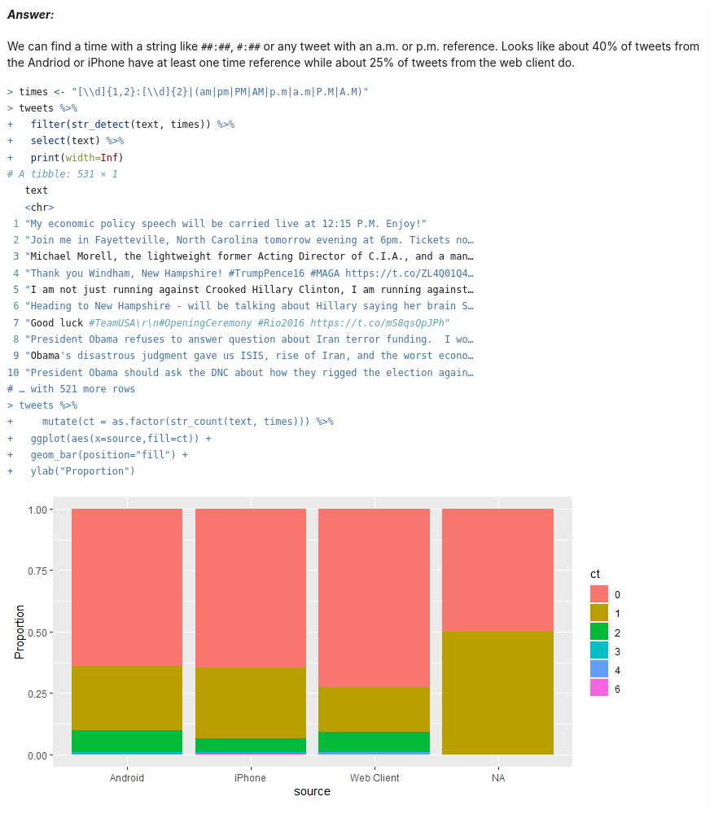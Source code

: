 #### *Answer:*
We can find a time with a string like `##:##`, `#:##` or any tweet with an a.m. or p.m. reference. Looks like about 40% of tweets from the Andriod or iPhone have at least one time reference while about 25% of tweets from the web client do. 


```r
> times <- "[\\d]{1,2}:[\\d]{2}|(am|pm|PM|AM|p.m|a.m|P.M|A.M)"
> tweets %>%
+   filter(str_detect(text, times)) %>%
+   select(text) %>%
+   print(width=Inf)
# A tibble: 531 × 1
   text                                                                         
   <chr>                                                                        
 1 "My economic policy speech will be carried live at 12:15 P.M. Enjoy!"        
 2 "Join me in Fayetteville, North Carolina tomorrow evening at 6pm. Tickets no…
 3 "Michael Morell, the lightweight former Acting Director of C.I.A., and a man…
 4 "Thank you Windham, New Hampshire! #TrumpPence16 #MAGA https://t.co/ZL4Q01Q4…
 5 "I am not just running against Crooked Hillary Clinton, I am running against…
 6 "Heading to New Hampshire - will be talking about Hillary saying her brain S…
 7 "Good luck #TeamUSA\r\n#OpeningCeremony #Rio2016 https://t.co/mS8qsQpJPh"    
 8 "President Obama refuses to answer question about Iran terror funding.  I wo…
 9 "Obama's disastrous judgment gave us ISIS, rise of Iran, and the worst econo…
10 "President Obama should ask the DNC about how they rigged the election again…
# … with 521 more rows
> tweets %>%
+     mutate(ct = as.factor(str_count(text, times))) %>%
+   ggplot(aes(x=source,fill=ct)) + 
+   geom_bar(position="fill") + 
+   ylab("Proportion")
```

![](day10_stringsActivity_Solution_files/figure-html/Q6answer-1.png)
